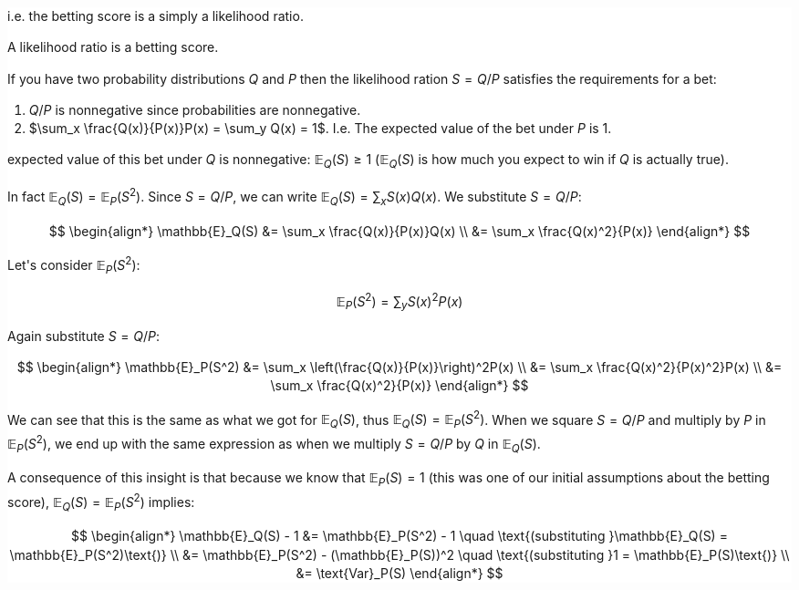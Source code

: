 i.e. the betting score is a simply a likelihood ratio.

A likelihood ratio is a betting score.

If you have two probability distributions $Q$ and $P$ then the likelihood ration $S = Q/P$ satisfies the requirements for a bet:

1. $Q/P$ is nonnegative since probabilities are nonnegative.
2. $\sum_x \frac{Q(x)}{P(x)}P(x) = \sum_y Q(x) = 1$. I.e. The expected value of the bet under $P$ is 1.

expected value of this bet under $Q$ is nonnegative: $\mathbb{E}_Q(S) \geq 1$ ($\mathbb{E}_Q(S)$ is how much you expect to win if $Q$ is actually true).

In fact $\mathbb{E}_Q(S) = \mathbb{E}_P(S^2)$. Since $S = Q/P$, we can write $\mathbb{E}_Q(S) = \sum_x S(x)Q(x)$. We substitute $S = Q/P$:

$$
\begin{align*}
\mathbb{E}_Q(S) &= \sum_x \frac{Q(x)}{P(x)}Q(x) \\
&= \sum_x \frac{Q(x)^2}{P(x)}
\end{align*}
$$

Let's consider $\mathbb{E}_P(S^2)$:

$$
\mathbb{E}_P(S^2) = \sum_y S(x)^2P(x)
$$

Again substitute $S = Q/P$:

$$
\begin{align*}
\mathbb{E}_P(S^2) &= \sum_x \left(\frac{Q(x)}{P(x)}\right)^2P(x) \\
&= \sum_x \frac{Q(x)^2}{P(x)^2}P(x) \\
&= \sum_x \frac{Q(x)^2}{P(x)}
\end{align*}
$$

We can see that this is the same as what we got for $\mathbb{E}_Q(S)$, thus $\mathbb{E}_Q(S) = \mathbb{E}_P(S^2)$. When we square $S = Q/P$ and multiply by $P$ in $\mathbb{E}_P(S^2)$, we end up with the same expression as when we multiply $S = Q/P$ by $Q$ in $\mathbb{E}_Q(S)$.

A consequence of this insight is that because we know that $\mathbb{E}_P(S) = 1$ (this was one of our initial assumptions about the betting score), $\mathbb{E}_Q(S) = \mathbb{E}_P(S^2)$ implies:

$$
\begin{align*}
\mathbb{E}_Q(S) - 1
&= \mathbb{E}_P(S^2) - 1 \quad \text{(substituting }\mathbb{E}_Q(S) = \mathbb{E}_P(S^2)\text{)} \\
&= \mathbb{E}_P(S^2) - (\mathbb{E}_P(S))^2 \quad \text{(substituting }1 = \mathbb{E}_P(S)\text{)} \\
&= \text{Var}_P(S)
\end{align*}
$$
